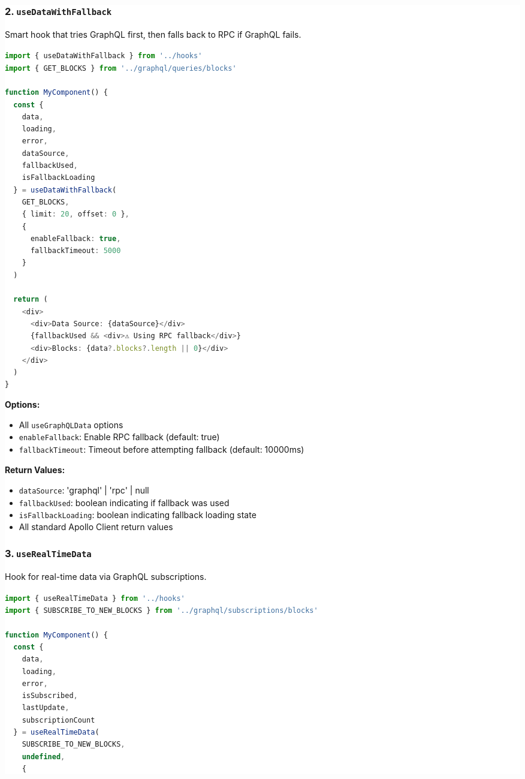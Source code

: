 ### 2. `useDataWithFallback`

Smart hook that tries GraphQL first, then falls back to RPC if GraphQL fails.

```typescript
import { useDataWithFallback } from '../hooks'
import { GET_BLOCKS } from '../graphql/queries/blocks'

function MyComponent() {
  const { 
    data, 
    loading, 
    error, 
    dataSource, 
    fallbackUsed,
    isFallbackLoading 
  } = useDataWithFallback(
    GET_BLOCKS, 
    { limit: 20, offset: 0 },
    { 
      enableFallback: true,
      fallbackTimeout: 5000 
    }
  )

  return (
    <div>
      <div>Data Source: {dataSource}</div>
      {fallbackUsed && <div>⚠️ Using RPC fallback</div>}
      <div>Blocks: {data?.blocks?.length || 0}</div>
    </div>
  )
}
```

**Options:**
- All `useGraphQLData` options
- `enableFallback`: Enable RPC fallback (default: true)
- `fallbackTimeout`: Timeout before attempting fallback (default: 10000ms)

**Return Values:**
- `dataSource`: 'graphql' | 'rpc' | null
- `fallbackUsed`: boolean indicating if fallback was used
- `isFallbackLoading`: boolean indicating fallback loading state
- All standard Apollo Client return values

### 3. `useRealTimeData`

Hook for real-time data via GraphQL subscriptions.

```typescript
import { useRealTimeData } from '../hooks'
import { SUBSCRIBE_TO_NEW_BLOCKS } from '../graphql/subscriptions/blocks'

function MyComponent() {
  const { 
    data, 
    loading, 
    error, 
    isSubscribed, 
    lastUpdate, 
    subscriptionCount 
  } = useRealTimeData(
    SUBSCRIBE_TO_NEW_BLOCKS,
    undefined,
    {
```